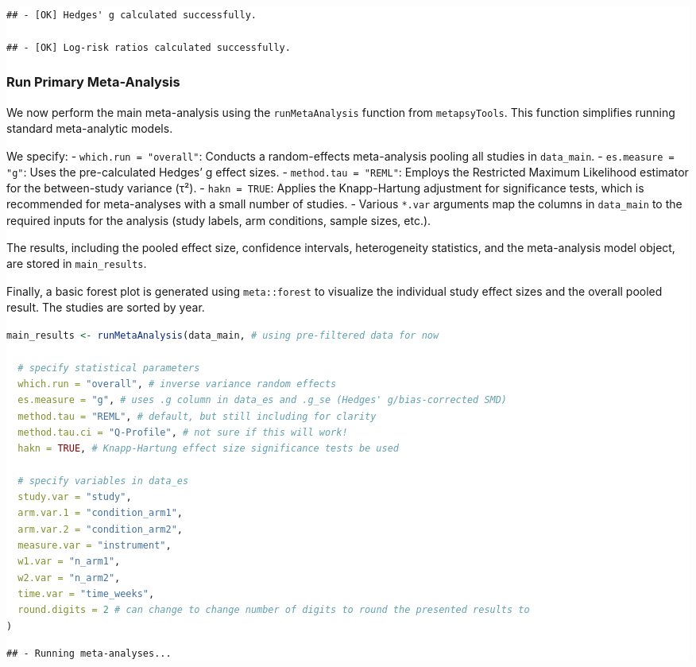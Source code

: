     ## - [OK] Hedges' g calculated successfully.

    ## - [OK] Log-risk ratios calculated successfully.

### Run Primary Meta-Analysis

We now perform the main meta-analysis using the `runMetaAnalysis`
function from `metapsyTools`. This function simplifies running standard
meta-analytic models.

We specify: - `which.run = "overall"`: Conducts a random-effects
meta-analysis pooling all studies in `data_main`. - `es.measure = "g"`:
Uses the pre-calculated Hedges’ g effect sizes. - `method.tau = "REML"`:
Employs the Restricted Maximum Likelihood estimator for the
between-study variance (τ²). - `hakn = TRUE`: Applies the Knapp-Hartung
adjustment for significance tests, which is recommended for
meta-analyses with a small number of studies. - Various `*.var`
arguments map the columns in `data_main` to the required inputs for the
analysis (study labels, arm conditions, sample sizes, etc.).

The results, including the pooled effect size, confidence intervals,
heterogeneity statistics, and the meta-analysis model object, are stored
in `main_results`.

Finally, a basic forest plot is generated using `meta::forest` to
visualize the individual study effect sizes and the overall pooled
result. The studies are sorted by year.

``` r
main_results <- runMetaAnalysis(data_main, # using pre-filtered data for now

  # specify statistical parameters
  which.run = "overall", # inverse variance random effects
  es.measure = "g", # uses .g column in data_es and .g_se (Hedges' g/bias-corrected SMD)
  method.tau = "REML", # default, but still including for clarity
  method.tau.ci = "Q-Profile", # not sure if this will work!
  hakn = TRUE, # Knapp-Hartung effect size significance tests be used

  # specify variables in data_es
  study.var = "study",
  arm.var.1 = "condition_arm1",
  arm.var.2 = "condition_arm2",
  measure.var = "instrument",
  w1.var = "n_arm1",
  w2.var = "n_arm2",
  time.var = "time_weeks",
  round.digits = 2 # can change to change number of digits to round the presented results to
)
```

    ## - Running meta-analyses...
